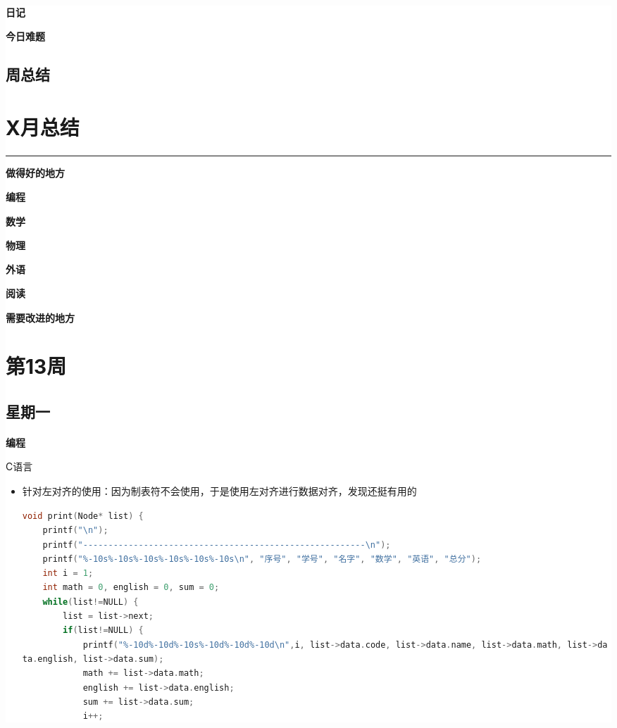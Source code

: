 

**日记**



**今日难题**



## 周总结







# X月总结

------

**做得好的地方**



**编程**



**数学**



**物理**



**外语**



**阅读**



**需要改进的地方**





# 第13周

## 星期一

**编程**

C语言

* 针对左对齐的使用：因为制表符不会使用，于是使用左对齐进行数据对齐，发现还挺有用的

  ```C
  void print(Node* list) {
      printf("\n");
      printf("--------------------------------------------------------\n");
      printf("%-10s%-10s%-10s%-10s%-10s%-10s\n", "序号", "学号", "名字", "数学", "英语", "总分");
      int i = 1;
      int math = 0, english = 0, sum = 0;    
      while(list!=NULL) {
          list = list->next;
          if(list!=NULL) {
              printf("%-10d%-10d%-10s%-10d%-10d%-10d\n",i, list->data.code, list->data.name, list->data.math, list->data.english, list->data.sum);
              math += list->data.math;
              english += list->data.english;
              sum += list->data.sum;
              i++;  
  ```